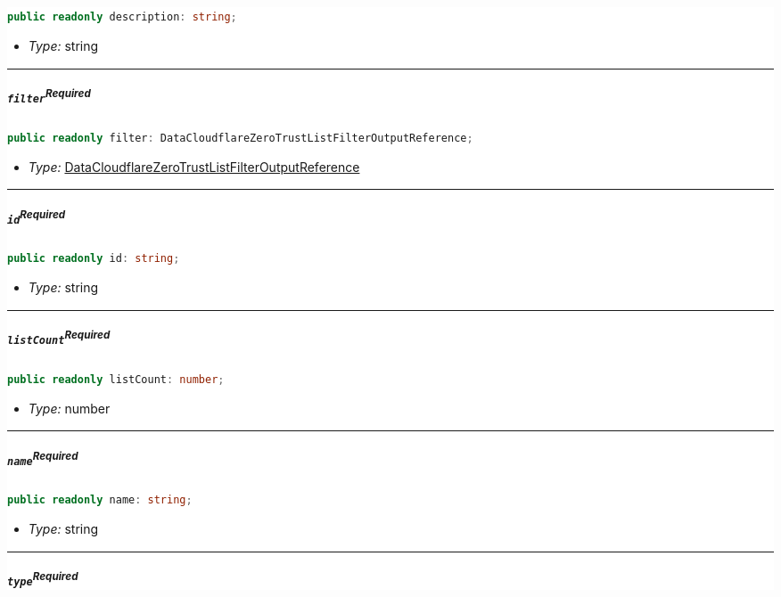 ```typescript
public readonly description: string;
```

- *Type:* string

---

##### `filter`<sup>Required</sup> <a name="filter" id="@cdktf/provider-cloudflare.dataCloudflareZeroTrustList.DataCloudflareZeroTrustList.property.filter"></a>

```typescript
public readonly filter: DataCloudflareZeroTrustListFilterOutputReference;
```

- *Type:* <a href="#@cdktf/provider-cloudflare.dataCloudflareZeroTrustList.DataCloudflareZeroTrustListFilterOutputReference">DataCloudflareZeroTrustListFilterOutputReference</a>

---

##### `id`<sup>Required</sup> <a name="id" id="@cdktf/provider-cloudflare.dataCloudflareZeroTrustList.DataCloudflareZeroTrustList.property.id"></a>

```typescript
public readonly id: string;
```

- *Type:* string

---

##### `listCount`<sup>Required</sup> <a name="listCount" id="@cdktf/provider-cloudflare.dataCloudflareZeroTrustList.DataCloudflareZeroTrustList.property.listCount"></a>

```typescript
public readonly listCount: number;
```

- *Type:* number

---

##### `name`<sup>Required</sup> <a name="name" id="@cdktf/provider-cloudflare.dataCloudflareZeroTrustList.DataCloudflareZeroTrustList.property.name"></a>

```typescript
public readonly name: string;
```

- *Type:* string

---

##### `type`<sup>Required</sup> <a name="type" id="@cdktf/provider-cloudflare.dataCloudflareZeroTrustList.DataCloudflareZeroTrustList.property.type"></a>
